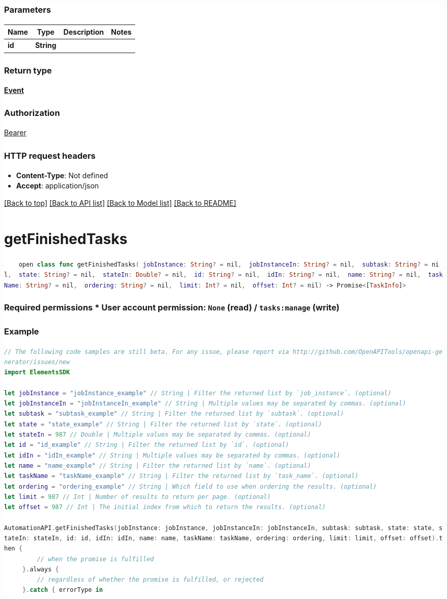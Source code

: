 ### Parameters

Name | Type | Description  | Notes
------------- | ------------- | ------------- | -------------
 **id** | **String** |  | 

### Return type

[**Event**](Event.md)

### Authorization

[Bearer](../README.md#Bearer)

### HTTP request headers

 - **Content-Type**: Not defined
 - **Accept**: application/json

[[Back to top]](#) [[Back to API list]](../README.md#documentation-for-api-endpoints) [[Back to Model list]](../README.md#documentation-for-models) [[Back to README]](../README.md)

# **getFinishedTasks**
```swift
    open class func getFinishedTasks( jobInstance: String? = nil,  jobInstanceIn: String? = nil,  subtask: String? = nil,  state: String? = nil,  stateIn: Double? = nil,  id: String? = nil,  idIn: String? = nil,  name: String? = nil,  taskName: String? = nil,  ordering: String? = nil,  limit: Int? = nil,  offset: Int? = nil) -> Promise<[TaskInfo]>
```



### Required permissions    * User account permission: `None` (read) / `tasks:manage` (write) 

### Example 
```swift
// The following code samples are still beta. For any issue, please report via http://github.com/OpenAPITools/openapi-generator/issues/new
import ElementsSDK

let jobInstance = "jobInstance_example" // String | Filter the returned list by `job_instance`. (optional)
let jobInstanceIn = "jobInstanceIn_example" // String | Multiple values may be separated by commas. (optional)
let subtask = "subtask_example" // String | Filter the returned list by `subtask`. (optional)
let state = "state_example" // String | Filter the returned list by `state`. (optional)
let stateIn = 987 // Double | Multiple values may be separated by commas. (optional)
let id = "id_example" // String | Filter the returned list by `id`. (optional)
let idIn = "idIn_example" // String | Multiple values may be separated by commas. (optional)
let name = "name_example" // String | Filter the returned list by `name`. (optional)
let taskName = "taskName_example" // String | Filter the returned list by `task_name`. (optional)
let ordering = "ordering_example" // String | Which field to use when ordering the results. (optional)
let limit = 987 // Int | Number of results to return per page. (optional)
let offset = 987 // Int | The initial index from which to return the results. (optional)

AutomationAPI.getFinishedTasks(jobInstance: jobInstance, jobInstanceIn: jobInstanceIn, subtask: subtask, state: state, stateIn: stateIn, id: id, idIn: idIn, name: name, taskName: taskName, ordering: ordering, limit: limit, offset: offset).then {
         // when the promise is fulfilled
     }.always {
         // regardless of whether the promise is fulfilled, or rejected
     }.catch { errorType in
```